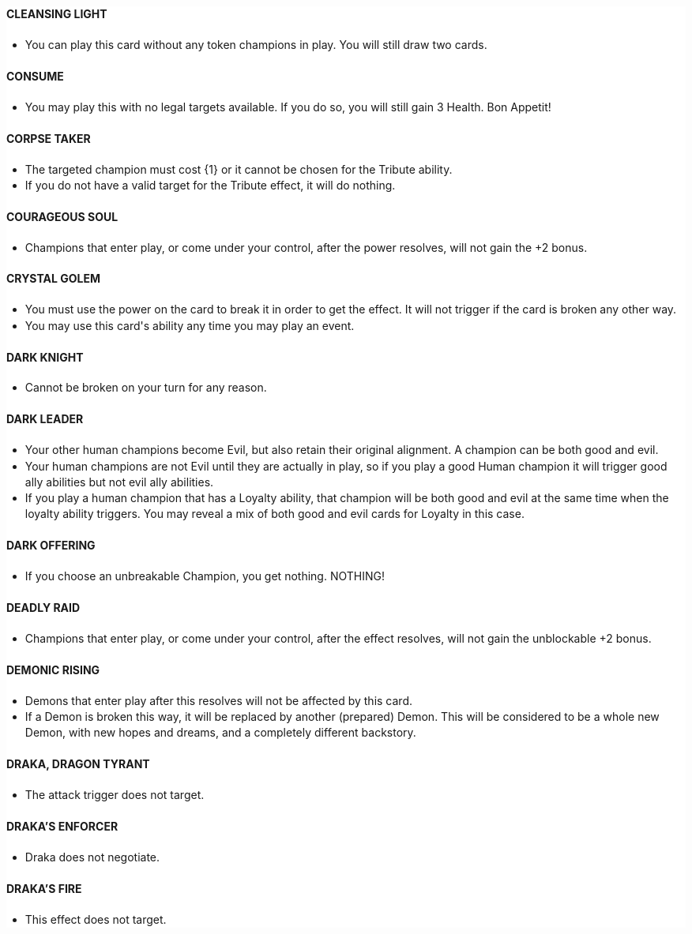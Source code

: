 #### CLEANSING LIGHT
- You can play this card without any token champions in play. You will still draw two cards.

#### CONSUME
- You may play this with no legal targets available. If you do so, you will still gain 3 Health. Bon Appetit!

#### CORPSE TAKER
- The targeted champion must cost {1} or it cannot be chosen for the Tribute ability.
- If you do not have a valid target for the Tribute effect, it will do nothing.

#### COURAGEOUS SOUL
- Champions that enter play, or come under your control, after the power resolves, will not gain the +2 bonus.

#### CRYSTAL GOLEM
- You must use the power on the card to break it in order to get the effect. It will not trigger if the card is broken any other way.
- You may use this card's ability any time you may play an event.

#### DARK KNIGHT
- Cannot be broken on your turn for any reason.

#### DARK LEADER
- Your other human champions become Evil, but also retain their original alignment. A champion can be both good and evil.
- Your human champions are not Evil until they are actually in play, so if you play a good Human champion it will trigger good ally abilities but not evil ally abilities.
- If you play a human champion that has a Loyalty ability, that champion will be both good and evil at the same time when the loyalty ability triggers. You may reveal a mix of both good and evil cards for Loyalty in this case.

#### DARK OFFERING
- If you choose an unbreakable Champion, you get nothing. NOTHING!

#### DEADLY RAID
- Champions that enter play, or come under your control, after the effect resolves, will not gain the unblockable +2 bonus.

#### DEMONIC RISING
- Demons that enter play after this resolves will not be affected by this card.
- If a Demon is broken this way, it will be replaced by another (prepared) Demon. This will be considered to be a whole new Demon, with new hopes and dreams, and a completely different backstory.

#### DRAKA, DRAGON TYRANT
- The attack trigger does not target.

#### DRAKA’S ENFORCER
- Draka does not negotiate.

#### DRAKA’S FIRE
- This effect does not target.
